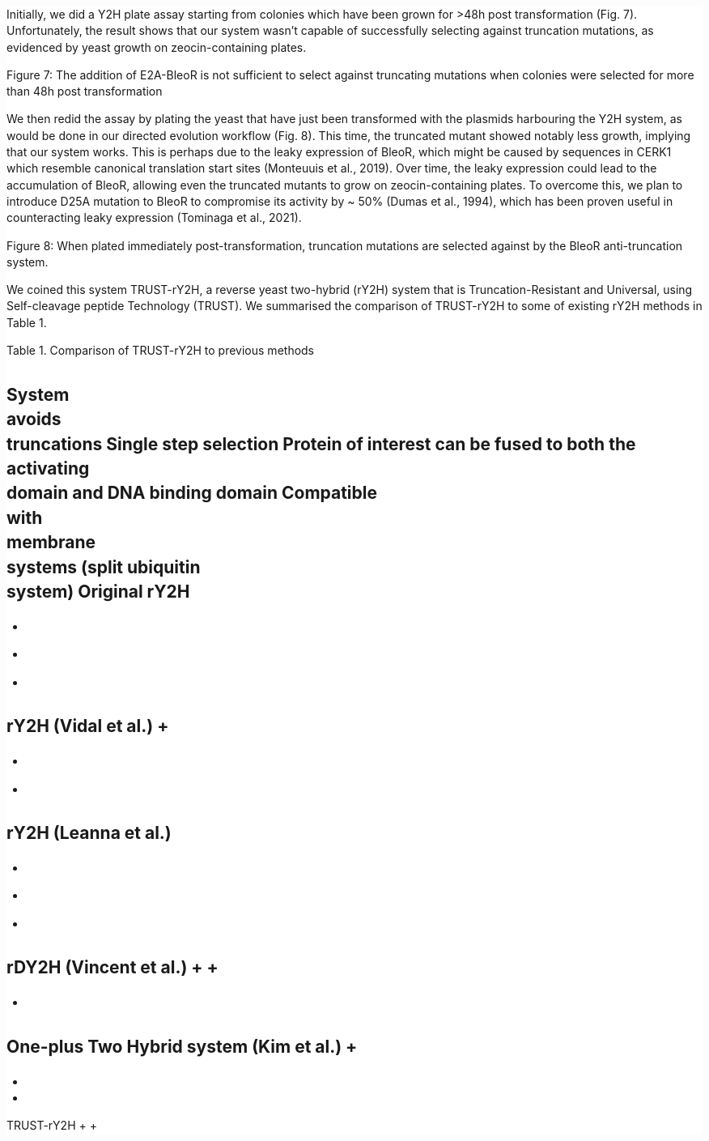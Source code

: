 Initially, we did a Y2H plate assay starting from colonies which have been grown for >48h post transformation (Fig. 7). Unfortunately, the result shows that our system wasn’t capable of successfully selecting against truncation mutations, as evidenced by yeast growth on zeocin-containing plates.

Figure 7: The addition of E2A-BleoR is not sufficient to select against truncating mutations when colonies were selected for more than  48h post transformation

We then redid the assay by plating the yeast that have just been transformed with the plasmids harbouring the Y2H system, as would be done in our directed evolution workflow (Fig. 8). This time, the truncated mutant showed notably less growth, implying that our system works. This is perhaps due to the leaky expression of BleoR, which might be caused by sequences in CERK1 which resemble canonical translation start sites (Monteuuis et al., 2019). Over time, the leaky expression could lead to the accumulation of BleoR, allowing even the truncated mutants to grow on zeocin-containing plates. To overcome this, we plan to introduce D25A mutation to BleoR to compromise its activity by ~ 50% (Dumas et al., 1994), which has been proven useful in counteracting leaky expression (Tominaga et al., 2021). 


Figure 8: When plated immediately post-transformation, truncation mutations are selected against by the BleoR anti-truncation system.

We coined this system TRUST-rY2H, a reverse yeast two-hybrid (rY2H) system that is Truncation-Resistant and Universal, using Self-cleavage peptide Technology (TRUST). We summarised the comparison of TRUST-rY2H to some of existing rY2H methods in Table 1.

Table 1. Comparison of TRUST-rY2H to previous methods 


System  
avoids  
truncations
Single step  selection
Protein of  interest can  be fused to  both the  activating  
domain and  DNA binding  domain
Compatible  
with  
membrane  
systems (split  ubiquitin  
system)
Original rY2H 
- 
- 
+ 
- 
rY2H (Vidal et al.) 
+ 
- 
+ 
- 
rY2H (Leanna et  al.) 
- 
- 
+ 
- 
rDY2H (Vincent  et al.) 
+ 
+ 
- 
- 
One-plus Two Hybrid system  (Kim et al.)
+ 
- 
- 
- 
TRUST-rY2H 
+ 
+ 